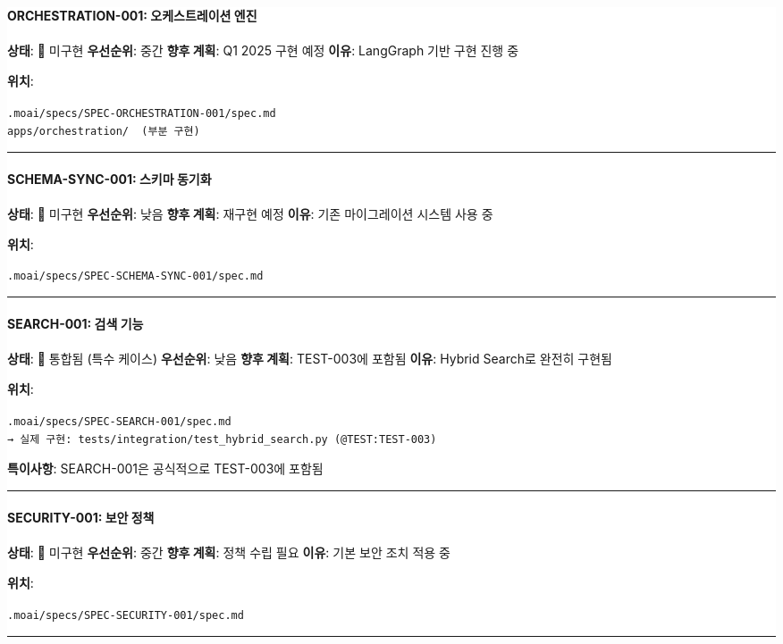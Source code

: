 
#### ORCHESTRATION-001: 오케스트레이션 엔진

**상태**: 🔴 미구현
**우선순위**: 중간
**향후 계획**: Q1 2025 구현 예정
**이유**: LangGraph 기반 구현 진행 중

**위치**:
```
.moai/specs/SPEC-ORCHESTRATION-001/spec.md
apps/orchestration/  (부분 구현)
```

---

#### SCHEMA-SYNC-001: 스키마 동기화

**상태**: 🔴 미구현
**우선순위**: 낮음
**향후 계획**: 재구현 예정
**이유**: 기존 마이그레이션 시스템 사용 중

**위치**:
```
.moai/specs/SPEC-SCHEMA-SYNC-001/spec.md
```

---

#### SEARCH-001: 검색 기능

**상태**: 🔴 통합됨 (특수 케이스)
**우선순위**: 낮음
**향후 계획**: TEST-003에 포함됨
**이유**: Hybrid Search로 완전히 구현됨

**위치**:
```
.moai/specs/SPEC-SEARCH-001/spec.md
→ 실제 구현: tests/integration/test_hybrid_search.py (@TEST:TEST-003)
```

**특이사항**: SEARCH-001은 공식적으로 TEST-003에 포함됨

---

#### SECURITY-001: 보안 정책

**상태**: 🔴 미구현
**우선순위**: 중간
**향후 계획**: 정책 수립 필요
**이유**: 기본 보안 조치 적용 중

**위치**:
```
.moai/specs/SPEC-SECURITY-001/spec.md
```

---